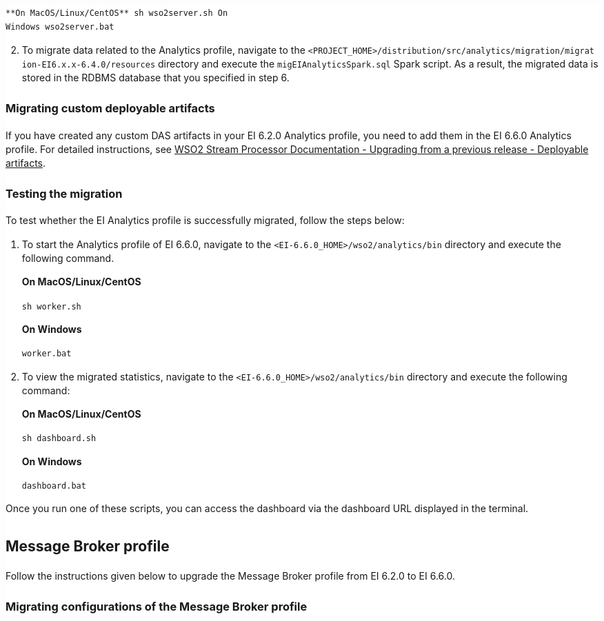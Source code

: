     **On MacOS/Linux/CentOS** sh wso2server.sh On
    Windows wso2server.bat

2.  To migrate data related to the Analytics profile, navigate to the `<PROJECT_HOME>/distribution/src/analytics/migration/migration-EI6.x.x-6.4.0/resources` directory and execute the `migEIAnalyticsSpark.sql` Spark script. As a result, the migrated data is stored in the RDBMS database that you specified in step 6.

### Migrating custom deployable artifacts

If you have created any custom DAS artifacts in your EI 6.2.0 Analytics profile, you need to add them in the EI 6.6.0 Analytics profile. For detailed instructions, see [WSO2 Stream Processor Documentation - Upgrading from a previous release - Deployable
artifacts](http://docs.wso2.com/stream-processor/Upgrading%20from%20a%20Previous%20Release#Artifacts).

### Testing the migration

To test whether the EI Analytics profile is successfully migrated, follow the steps below:

1.  To start the Analytics profile of EI 6.6.0, navigate to the `<EI-6.6.0_HOME>/wso2/analytics/bin` directory and execute the
    following command.

    **On MacOS/Linux/CentOS** 
    ```
    sh worker.sh
    ```
    
    **On Windows**
    ```
    worker.bat
    ```

1.  To view the migrated statistics, navigate to the `<EI-6.6.0_HOME>/wso2/analytics/bin` directory and execute the following command:

    **On MacOS/Linux/CentOS** 
    ```
    sh dashboard.sh
    ```
    **On Windows**
    ```
    dashboard.bat
    ```

Once you run one of these scripts, you can access the dashboard via the dashboard URL displayed in the terminal.

## Message Broker profile

Follow the instructions given below to upgrade the Message Broker
profile from EI 6.2.0 to EI 6.6.0.

### Migrating configurations of the Message Broker profile
